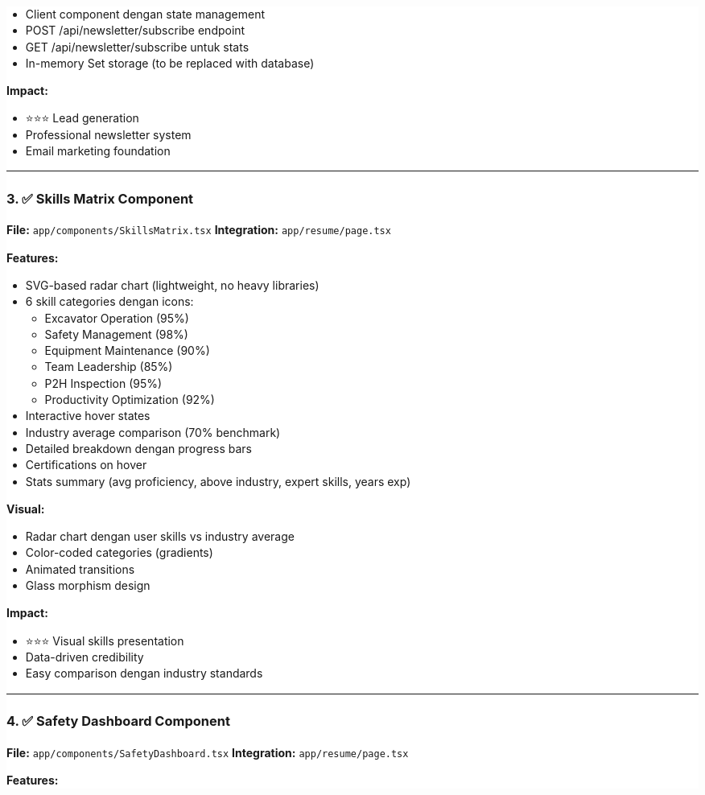 - Client component dengan state management
- POST /api/newsletter/subscribe endpoint
- GET /api/newsletter/subscribe untuk stats
- In-memory Set storage (to be replaced with database)

**Impact:**

- ⭐⭐⭐ Lead generation
- Professional newsletter system
- Email marketing foundation

---

### 3. ✅ Skills Matrix Component

**File:** `app/components/SkillsMatrix.tsx`
**Integration:** `app/resume/page.tsx`

**Features:**

- SVG-based radar chart (lightweight, no heavy libraries)
- 6 skill categories dengan icons:
  - Excavator Operation (95%)
  - Safety Management (98%)
  - Equipment Maintenance (90%)
  - Team Leadership (85%)
  - P2H Inspection (95%)
  - Productivity Optimization (92%)
- Interactive hover states
- Industry average comparison (70% benchmark)
- Detailed breakdown dengan progress bars
- Certifications on hover
- Stats summary (avg proficiency, above industry, expert skills, years exp)

**Visual:**

- Radar chart dengan user skills vs industry average
- Color-coded categories (gradients)
- Animated transitions
- Glass morphism design

**Impact:**

- ⭐⭐⭐ Visual skills presentation
- Data-driven credibility
- Easy comparison dengan industry standards

---

### 4. ✅ Safety Dashboard Component

**File:** `app/components/SafetyDashboard.tsx`
**Integration:** `app/resume/page.tsx`

**Features:**
